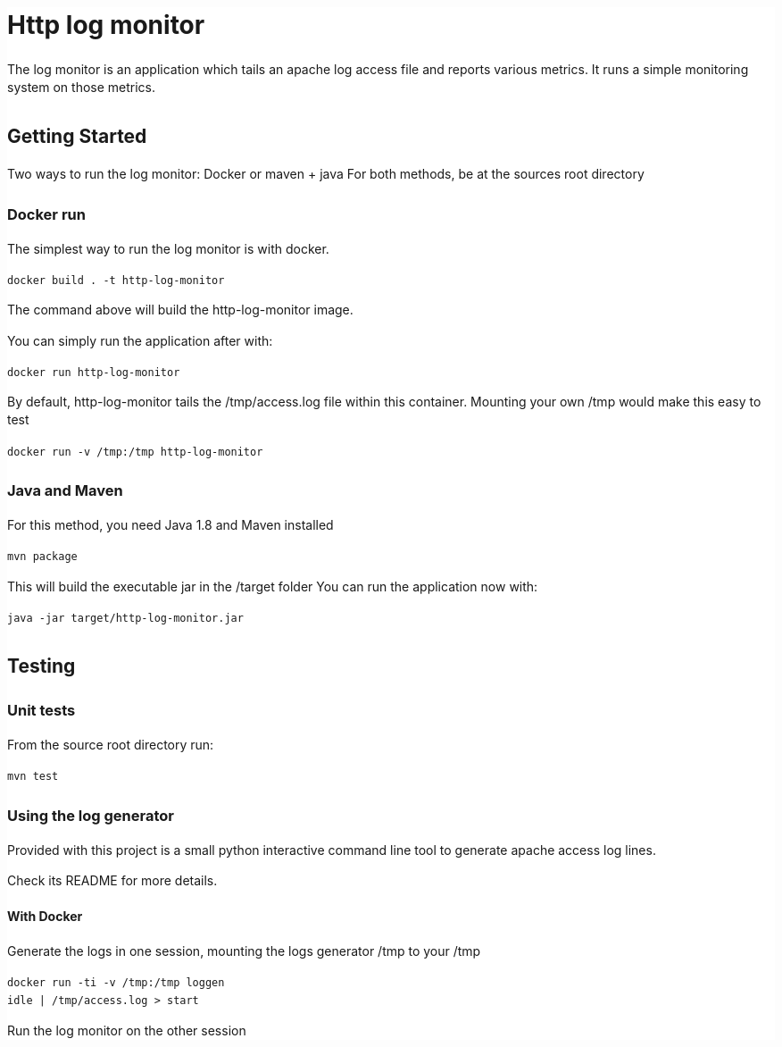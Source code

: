 # Http log monitor

The log monitor is an application which tails an apache log access file and reports various metrics.
It runs a simple monitoring system on those metrics.

## Getting Started

Two ways to run the log monitor: Docker or maven + java
For both methods, be at the sources root directory

### Docker run

The simplest way to run the log monitor is with docker.
```
docker build . -t http-log-monitor
```
The command above will build the http-log-monitor image.

You can simply run the application after with:
```
docker run http-log-monitor
```
By default, http-log-monitor tails the /tmp/access.log file within this container. Mounting your own /tmp would make this easy to test

```
docker run -v /tmp:/tmp http-log-monitor
```

### Java and Maven

For this method, you need Java 1.8 and Maven installed

```
mvn package
```

This will build the executable jar in the /target folder
You can run the application now with:
```
java -jar target/http-log-monitor.jar
```

## Testing

### Unit tests

From the source root directory run:

```mvn test```

### Using the log generator

Provided with this project is a small python interactive command line tool to generate apache access log lines.

Check its README for more details.

#### With Docker

Generate the logs in one session, mounting the logs generator /tmp to your /tmp
```
docker run -ti -v /tmp:/tmp loggen
idle | /tmp/access.log > start
```
Run the log monitor on the other session
```